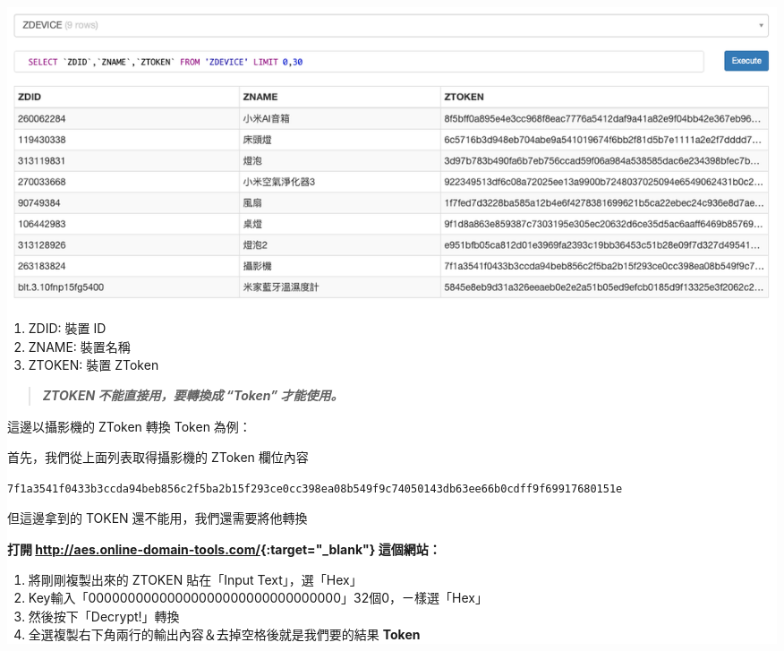 ![](/assets/99db2a1fbfe5/1*VWdrF905GGB_yXrCD5CpPg.png)

1. ZDID: 裝置 ID
2. ZNAME: 裝置名稱
3. ZTOKEN: 裝置 ZToken



> **_ZTOKEN 不能直接用，要轉換成 “Token” 才能使用。_** 





這邊以攝影機的 ZToken 轉換 Token 為例：

首先，我們從上面列表取得攝影機的 ZToken 欄位內容
```plaintext
7f1a3541f0433b3ccda94beb856c2f5ba2b15f293ce0cc398ea08b549f9c74050143db63ee66b0cdff9f69917680151e
```

但這邊拿到的 TOKEN 還不能用，我們還需要將他轉換

**打開 [http://aes\.online\-domain\-tools\.com/](http://aes.online-domain-tools.com/){:target="_blank"} 這個網站：**
1. 將剛剛複製出來的 ZTOKEN 貼在「Input Text」，選「Hex」
2. Key輸入「00000000000000000000000000000000」32個0，ㄧ樣選「Hex」
3. 然後按下「Decrypt\!」轉換
4. 全選複製右下角兩行的輸出內容＆去掉空格後就是我們要的結果 **Token**


